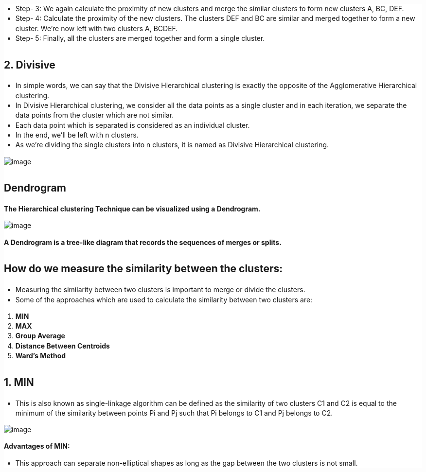 - Step- 3: We again calculate the proximity of new clusters and merge the similar clusters to form new clusters A, BC, DEF.
- Step- 4: Calculate the proximity of the new clusters. The clusters DEF and BC are similar and merged together to form a new cluster. We’re now left with two clusters A, BCDEF.
- Step- 5: Finally, all the clusters are merged together and form a single cluster.

## **2. Divisive**

- In simple words, we can say that the Divisive Hierarchical clustering is exactly the opposite of the Agglomerative Hierarchical clustering. 
- In Divisive Hierarchical clustering, we consider all the data points as a single cluster and in each iteration, we separate the data points from the cluster which are not similar. 
- Each data point which is separated is considered as an individual cluster. 
- In the end, we’ll be left with n clusters.
- As we’re dividing the single clusters into n clusters, it is named as Divisive Hierarchical clustering.

![image](https://user-images.githubusercontent.com/63282184/134359640-2caf09c0-338e-400f-a76a-aa1121f8531d.png)


## Dendrogram
**The Hierarchical clustering Technique can be visualized using a Dendrogram.**

![image](https://user-images.githubusercontent.com/63282184/134359840-bb525d3f-ae04-4220-9d7d-af5234ac6de6.png)

**A Dendrogram is a tree-like diagram that records the sequences of merges or splits.**



## How do we measure the similarity between the clusters:

- Measuring the similarity between two clusters is important to merge or divide the clusters. 
- Some of the approaches which are used to calculate the similarity between two clusters are:

1. **MIN**
2. **MAX**
3. **Group Average**
4. **Distance Between Centroids**
5. **Ward’s Method**

## 1. MIN

- This is also known as single-linkage algorithm can be defined as the similarity of two clusters C1 and C2 is equal to the minimum of the similarity between points Pi and Pj such that Pi belongs to C1 and Pj belongs to C2.

![image](https://user-images.githubusercontent.com/63282184/134361351-425dc982-d8e2-4e40-9d0c-3b31c756ecea.png)

**Advantages of MIN:**

- This approach can separate non-elliptical shapes as long as the gap between the two clusters is not small.
